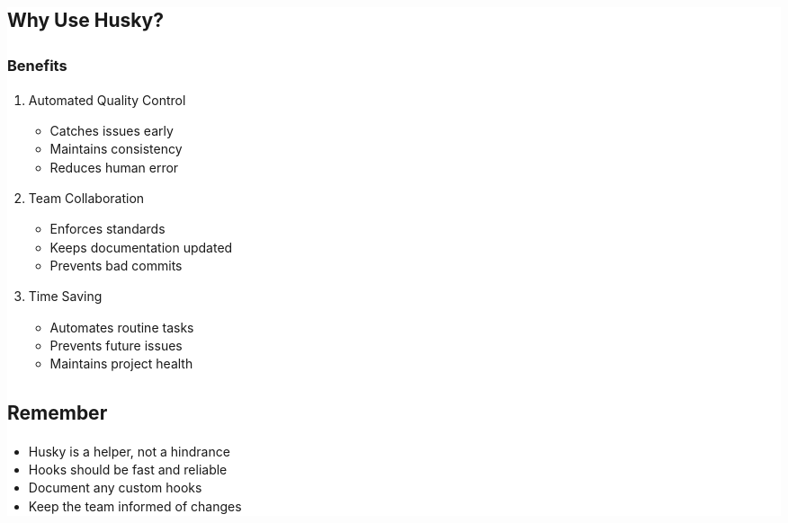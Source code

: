 ## Why Use Husky?

### Benefits
1. Automated Quality Control
   - Catches issues early
   - Maintains consistency
   - Reduces human error

2. Team Collaboration
   - Enforces standards
   - Keeps documentation updated
   - Prevents bad commits

3. Time Saving
   - Automates routine tasks
   - Prevents future issues
   - Maintains project health

## Remember
- Husky is a helper, not a hindrance
- Hooks should be fast and reliable
- Document any custom hooks
- Keep the team informed of changes
